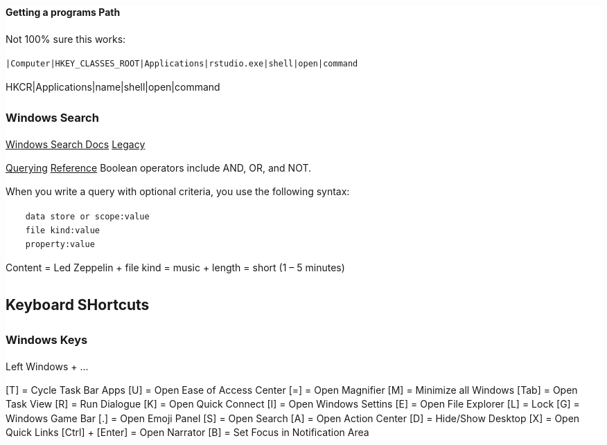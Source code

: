 #### Getting a programs Path

Not 100% sure this works:

`|Computer|HKEY_CLASSES_ROOT|Applications|rstudio.exe|shell|open|command`

HKCR|Applications|name|shell|open|command

### Windows Search


[Windows Search Docs](https://docs.microsoft.com/en-us/windows/desktop/search/-search-3x-wds-overview)
[Legacy](https://docs.microsoft.com/en-us/windows/desktop/lwef/-search-2x-wds-aqsreference)

[Querying](https://docs.microsoft.com/en-us/windows/desktop/search/-search-querying-interfaces-entry-page)
[Reference](https://docs.microsoft.com/en-us/windows/desktop/search/-search-reference-entry-page)
Boolean operators include AND, OR, and NOT.


When you write a query with optional criteria, you use the following syntax:

        data store or scope:value
        file kind:value
        property:value

Content = Led Zeppelin + file kind = music + length = short (1 – 5 minutes)



## Keyboard SHortcuts

### Windows Keys

Left Windows + ...

[T] = Cycle Task Bar Apps
[U] = Open Ease of Access Center
[=] = Open Magnifier
[M] = Minimize all Windows
[Tab] = Open Task View
[R] = Run Dialogue
[K] = Open Quick Connect
[I] = Open Windows Settins
[E] = Open File Explorer
[L] = Lock
[G] = Windows Game Bar
[.] = Open Emoji Panel
[S] = Open Search
[A] = Open Action Center
[D] = Hide/Show Desktop
[X] = Open Quick Links
[Ctrl] + [Enter] = Open Narrator
[B] = Set Focus in Notification Area
